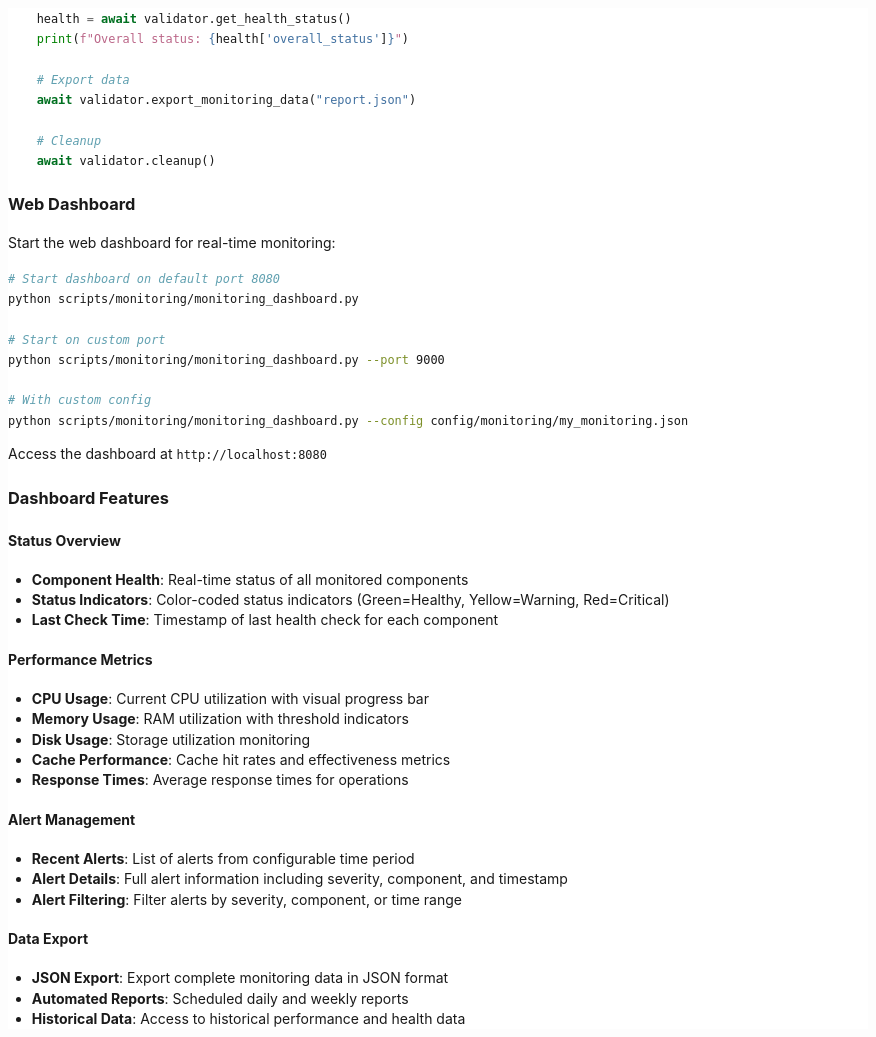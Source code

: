 ```python
    health = await validator.get_health_status()
    print(f"Overall status: {health['overall_status']}")
    
    # Export data
    await validator.export_monitoring_data("report.json")
    
    # Cleanup
    await validator.cleanup()
```

### Web Dashboard

Start the web dashboard for real-time monitoring:

```bash
# Start dashboard on default port 8080
python scripts/monitoring/monitoring_dashboard.py

# Start on custom port
python scripts/monitoring/monitoring_dashboard.py --port 9000

# With custom config
python scripts/monitoring/monitoring_dashboard.py --config config/monitoring/my_monitoring.json
```

Access the dashboard at `http://localhost:8080`

### Dashboard Features

#### Status Overview
- **Component Health**: Real-time status of all monitored components
- **Status Indicators**: Color-coded status indicators (Green=Healthy, Yellow=Warning, Red=Critical)
- **Last Check Time**: Timestamp of last health check for each component

#### Performance Metrics
- **CPU Usage**: Current CPU utilization with visual progress bar
- **Memory Usage**: RAM utilization with threshold indicators
- **Disk Usage**: Storage utilization monitoring
- **Cache Performance**: Cache hit rates and effectiveness metrics
- **Response Times**: Average response times for operations

#### Alert Management
- **Recent Alerts**: List of alerts from configurable time period
- **Alert Details**: Full alert information including severity, component, and timestamp
- **Alert Filtering**: Filter alerts by severity, component, or time range

#### Data Export
- **JSON Export**: Export complete monitoring data in JSON format
- **Automated Reports**: Scheduled daily and weekly reports
- **Historical Data**: Access to historical performance and health data
